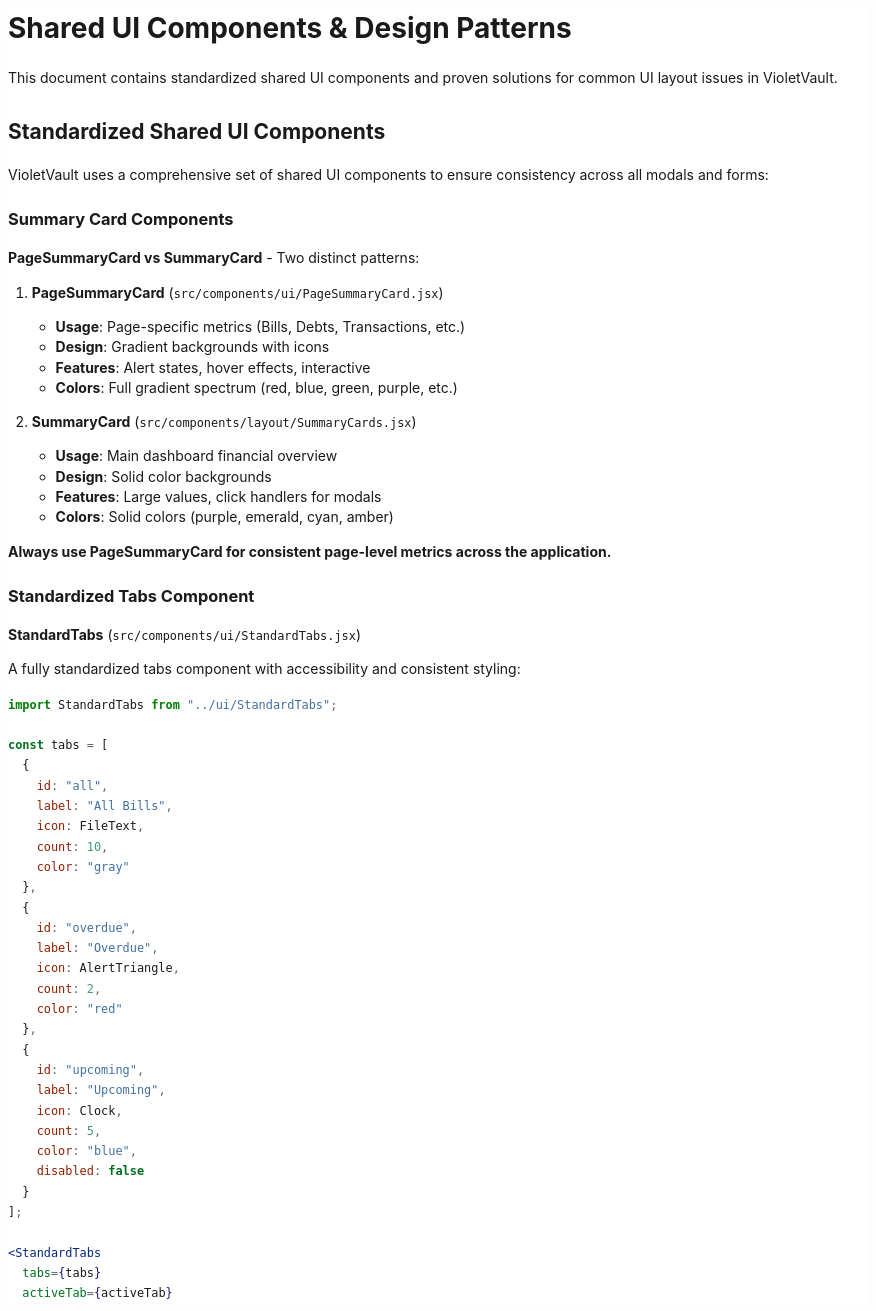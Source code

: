 # Shared UI Components & Design Patterns

This document contains standardized shared UI components and proven solutions for common UI layout issues in VioletVault.

## Standardized Shared UI Components

VioletVault uses a comprehensive set of shared UI components to ensure consistency across all modals and forms:

### Summary Card Components

**PageSummaryCard vs SummaryCard** - Two distinct patterns:

1. **PageSummaryCard** (`src/components/ui/PageSummaryCard.jsx`)
   - **Usage**: Page-specific metrics (Bills, Debts, Transactions, etc.)
   - **Design**: Gradient backgrounds with icons
   - **Features**: Alert states, hover effects, interactive
   - **Colors**: Full gradient spectrum (red, blue, green, purple, etc.)

2. **SummaryCard** (`src/components/layout/SummaryCards.jsx`) 
   - **Usage**: Main dashboard financial overview
   - **Design**: Solid color backgrounds
   - **Features**: Large values, click handlers for modals
   - **Colors**: Solid colors (purple, emerald, cyan, amber)

**Always use PageSummaryCard for consistent page-level metrics across the application.**

### Standardized Tabs Component

**StandardTabs** (`src/components/ui/StandardTabs.jsx`)

A fully standardized tabs component with accessibility and consistent styling:

```jsx
import StandardTabs from "../ui/StandardTabs";

const tabs = [
  { 
    id: "all", 
    label: "All Bills", 
    icon: FileText, 
    count: 10,
    color: "gray"
  },
  { 
    id: "overdue", 
    label: "Overdue", 
    icon: AlertTriangle, 
    count: 2,
    color: "red"
  },
  { 
    id: "upcoming", 
    label: "Upcoming", 
    icon: Clock, 
    count: 5,
    color: "blue",
    disabled: false
  }
];

<StandardTabs
  tabs={tabs}
  activeTab={activeTab}
```